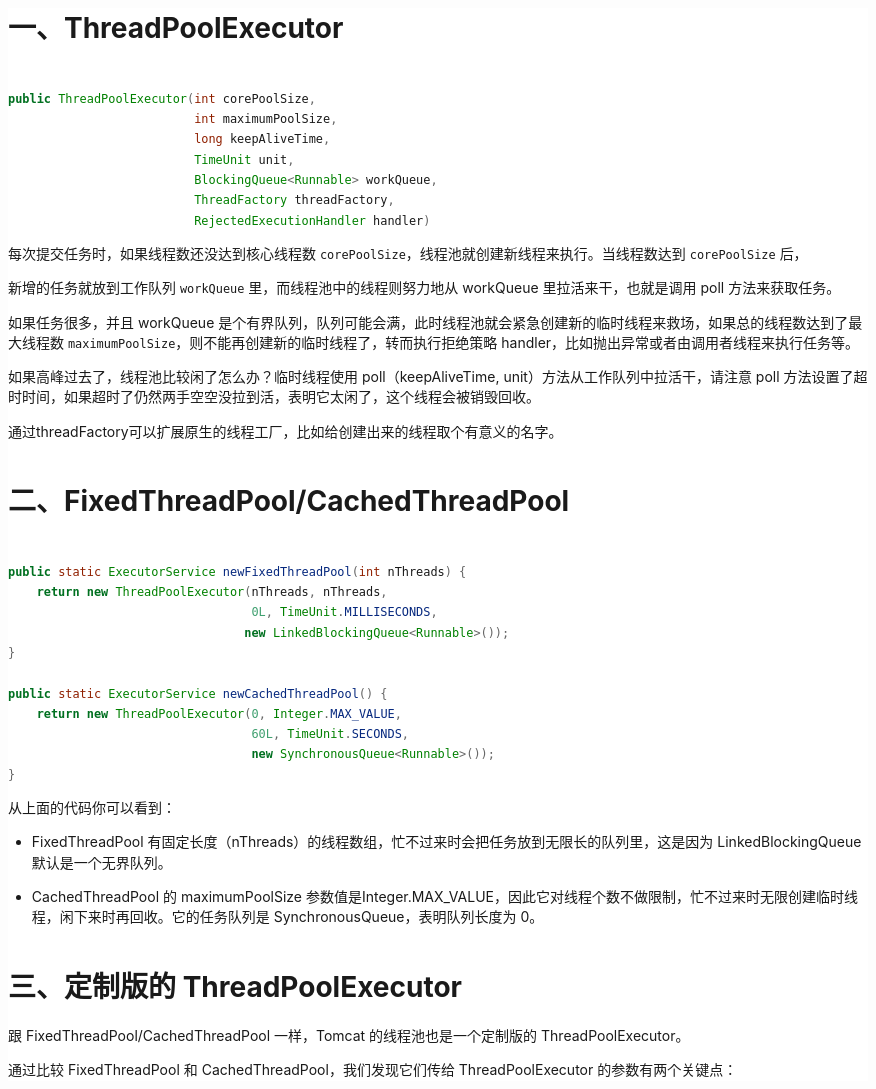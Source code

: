 
# 一、ThreadPoolExecutor

```java

public ThreadPoolExecutor(int corePoolSize,
                          int maximumPoolSize,
                          long keepAliveTime,
                          TimeUnit unit,
                          BlockingQueue<Runnable> workQueue,
                          ThreadFactory threadFactory,
                          RejectedExecutionHandler handler)
```
每次提交任务时，如果线程数还没达到核心线程数 `corePoolSize`，线程池就创建新线程来执行。当线程数达到 `corePoolSize` 后，

新增的任务就放到工作队列 `workQueue` 里，而线程池中的线程则努力地从 workQueue 里拉活来干，也就是调用 poll 方法来获取任务。

如果任务很多，并且 workQueue 是个有界队列，队列可能会满，此时线程池就会紧急创建新的临时线程来救场，如果总的线程数达到了最大线程数 `maximumPoolSize`，则不能再创建新的临时线程了，转而执行拒绝策略 handler，比如抛出异常或者由调用者线程来执行任务等。

如果高峰过去了，线程池比较闲了怎么办？临时线程使用 poll（keepAliveTime, unit）方法从工作队列中拉活干，请注意 poll 方法设置了超时时间，如果超时了仍然两手空空没拉到活，表明它太闲了，这个线程会被销毁回收。

通过threadFactory可以扩展原生的线程工厂，比如给创建出来的线程取个有意义的名字。

# 二、FixedThreadPool/CachedThreadPool

```java

public static ExecutorService newFixedThreadPool(int nThreads) {
    return new ThreadPoolExecutor(nThreads, nThreads,
                                  0L, TimeUnit.MILLISECONDS,
                                 new LinkedBlockingQueue<Runnable>());
}

public static ExecutorService newCachedThreadPool() {
    return new ThreadPoolExecutor(0, Integer.MAX_VALUE,
                                  60L, TimeUnit.SECONDS,
                                  new SynchronousQueue<Runnable>());
}
```

从上面的代码你可以看到：

* FixedThreadPool 有固定长度（nThreads）的线程数组，忙不过来时会把任务放到无限长的队列里，这是因为 LinkedBlockingQueue 默认是一个无界队列。

* CachedThreadPool 的 maximumPoolSize 参数值是Integer.MAX_VALUE，因此它对线程个数不做限制，忙不过来时无限创建临时线程，闲下来时再回收。它的任务队列是 SynchronousQueue，表明队列长度为 0。

# 三、定制版的 ThreadPoolExecutor
跟 FixedThreadPool/CachedThreadPool 一样，Tomcat 的线程池也是一个定制版的 ThreadPoolExecutor。

通过比较 FixedThreadPool 和 CachedThreadPool，我们发现它们传给 ThreadPoolExecutor 的参数有两个关键点：
